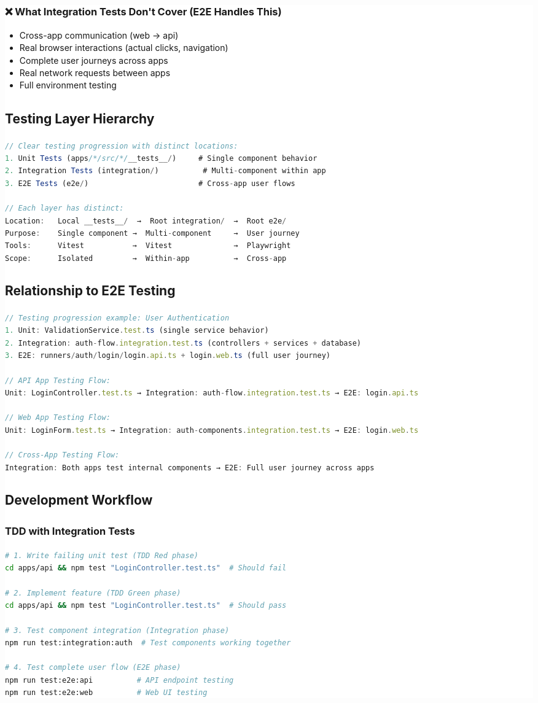### ❌ **What Integration Tests Don't Cover (E2E Handles This)**
- Cross-app communication (web → api)
- Real browser interactions (actual clicks, navigation)
- Complete user journeys across apps
- Real network requests between apps
- Full environment testing

## Testing Layer Hierarchy

```typescript
// Clear testing progression with distinct locations:
1. Unit Tests (apps/*/src/*/__tests__/)     # Single component behavior
2. Integration Tests (integration/)          # Multi-component within app  
3. E2E Tests (e2e/)                         # Cross-app user flows

// Each layer has distinct:
Location:   Local __tests__/  →  Root integration/  →  Root e2e/
Purpose:    Single component →  Multi-component     →  User journey
Tools:      Vitest           →  Vitest              →  Playwright
Scope:      Isolated         →  Within-app          →  Cross-app
```

## Relationship to E2E Testing

```typescript
// Testing progression example: User Authentication
1. Unit: ValidationService.test.ts (single service behavior)
2. Integration: auth-flow.integration.test.ts (controllers + services + database)  
3. E2E: runners/auth/login/login.api.ts + login.web.ts (full user journey)

// API App Testing Flow:
Unit: LoginController.test.ts → Integration: auth-flow.integration.test.ts → E2E: login.api.ts

// Web App Testing Flow:  
Unit: LoginForm.test.ts → Integration: auth-components.integration.test.ts → E2E: login.web.ts

// Cross-App Testing Flow:
Integration: Both apps test internal components → E2E: Full user journey across apps
```

## Development Workflow

### **TDD with Integration Tests**
```bash
# 1. Write failing unit test (TDD Red phase)
cd apps/api && npm test "LoginController.test.ts"  # Should fail

# 2. Implement feature (TDD Green phase)  
cd apps/api && npm test "LoginController.test.ts"  # Should pass

# 3. Test component integration (Integration phase)
npm run test:integration:auth  # Test components working together

# 4. Test complete user flow (E2E phase)
npm run test:e2e:api          # API endpoint testing
npm run test:e2e:web          # Web UI testing
```

